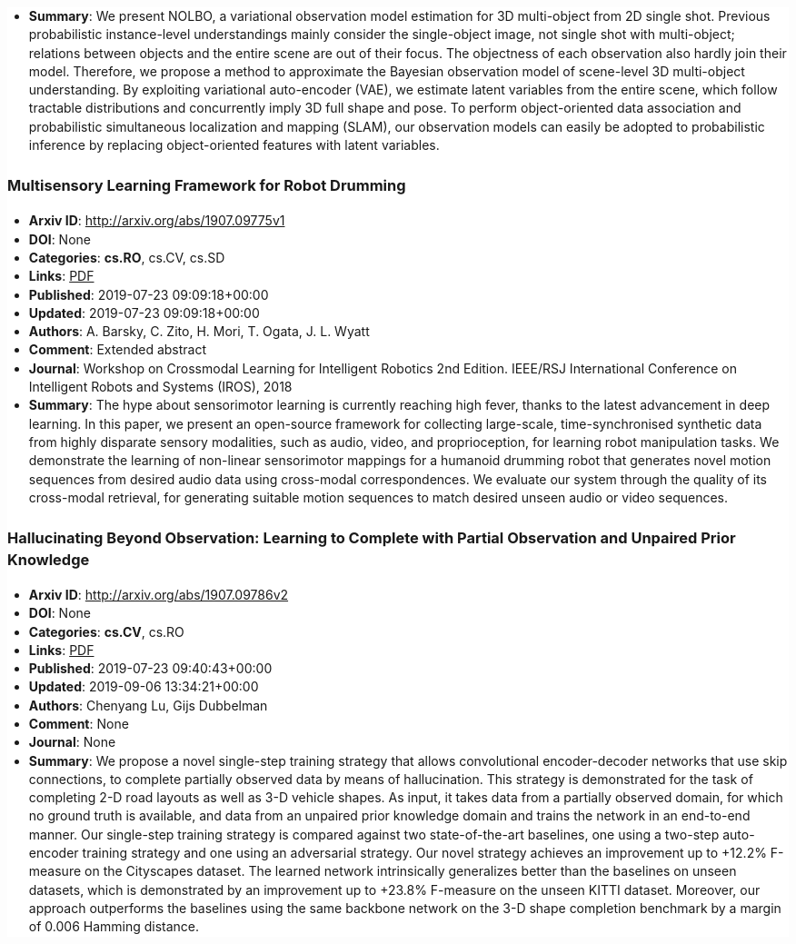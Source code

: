 - **Summary**: We present NOLBO, a variational observation model estimation for 3D multi-object from 2D single shot. Previous probabilistic instance-level understandings mainly consider the single-object image, not single shot with multi-object; relations between objects and the entire scene are out of their focus. The objectness of each observation also hardly join their model. Therefore, we propose a method to approximate the Bayesian observation model of scene-level 3D multi-object understanding. By exploiting variational auto-encoder (VAE), we estimate latent variables from the entire scene, which follow tractable distributions and concurrently imply 3D full shape and pose. To perform object-oriented data association and probabilistic simultaneous localization and mapping (SLAM), our observation models can easily be adopted to probabilistic inference by replacing object-oriented features with latent variables.



### Multisensory Learning Framework for Robot Drumming
- **Arxiv ID**: http://arxiv.org/abs/1907.09775v1
- **DOI**: None
- **Categories**: **cs.RO**, cs.CV, cs.SD
- **Links**: [PDF](http://arxiv.org/pdf/1907.09775v1)
- **Published**: 2019-07-23 09:09:18+00:00
- **Updated**: 2019-07-23 09:09:18+00:00
- **Authors**: A. Barsky, C. Zito, H. Mori, T. Ogata, J. L. Wyatt
- **Comment**: Extended abstract
- **Journal**: Workshop on Crossmodal Learning for Intelligent Robotics 2nd
  Edition. IEEE/RSJ International Conference on Intelligent Robots and Systems
  (IROS), 2018
- **Summary**: The hype about sensorimotor learning is currently reaching high fever, thanks to the latest advancement in deep learning. In this paper, we present an open-source framework for collecting large-scale, time-synchronised synthetic data from highly disparate sensory modalities, such as audio, video, and proprioception, for learning robot manipulation tasks. We demonstrate the learning of non-linear sensorimotor mappings for a humanoid drumming robot that generates novel motion sequences from desired audio data using cross-modal correspondences. We evaluate our system through the quality of its cross-modal retrieval, for generating suitable motion sequences to match desired unseen audio or video sequences.



### Hallucinating Beyond Observation: Learning to Complete with Partial Observation and Unpaired Prior Knowledge
- **Arxiv ID**: http://arxiv.org/abs/1907.09786v2
- **DOI**: None
- **Categories**: **cs.CV**, cs.RO
- **Links**: [PDF](http://arxiv.org/pdf/1907.09786v2)
- **Published**: 2019-07-23 09:40:43+00:00
- **Updated**: 2019-09-06 13:34:21+00:00
- **Authors**: Chenyang Lu, Gijs Dubbelman
- **Comment**: None
- **Journal**: None
- **Summary**: We propose a novel single-step training strategy that allows convolutional encoder-decoder networks that use skip connections, to complete partially observed data by means of hallucination. This strategy is demonstrated for the task of completing 2-D road layouts as well as 3-D vehicle shapes. As input, it takes data from a partially observed domain, for which no ground truth is available, and data from an unpaired prior knowledge domain and trains the network in an end-to-end manner. Our single-step training strategy is compared against two state-of-the-art baselines, one using a two-step auto-encoder training strategy and one using an adversarial strategy. Our novel strategy achieves an improvement up to +12.2% F-measure on the Cityscapes dataset. The learned network intrinsically generalizes better than the baselines on unseen datasets, which is demonstrated by an improvement up to +23.8% F-measure on the unseen KITTI dataset. Moreover, our approach outperforms the baselines using the same backbone network on the 3-D shape completion benchmark by a margin of 0.006 Hamming distance.
